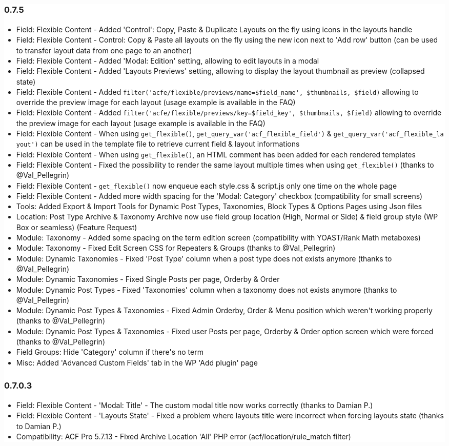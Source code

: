 ### 0.7.5
* Field: Flexible Content - Added 'Control': Copy, Paste & Duplicate Layouts on the fly using icons in the layouts handle
* Field: Flexible Content - Control: Copy & Paste all layouts on the fly using the new icon next to 'Add row' button (can be used to transfer layout data from one page to an another)
* Field: Flexible Content - Added 'Modal: Edition' setting, allowing to edit layouts in a modal
* Field: Flexible Content - Added 'Layouts Previews' setting, allowing to display the layout thumbnail as preview (collapsed state)
* Field: Flexible Content - Added `filter('acfe/flexible/previews/name=$field_name', $thumbnails, $field)` allowing to override the preview image for each layout (usage example is available in the FAQ)
* Field: Flexible Content - Added `filter('acfe/flexible/previews/key=$field_key', $thumbnails, $field)` allowing to override the preview image for each layout (usage example is available in the FAQ)
* Field: Flexible Content - When using `get_flexible()`, `get_query_var('acf_flexible_field')` & `get_query_var('acf_flexible_layout')` can be used in the template file to retrieve current field & layout informations
* Field: Flexible Content - When using `get_flexible()`, an HTML comment has been added for each rendered templates
* Field: Flexible Content - Fixed the possibility to render the same layout multiple times when using `get_flexible()` (thanks to @Val_Pellegrin)
* Field: Flexible Content - `get_flexible()` now enqueue each style.css & script.js only one time on the whole page
* Field: Flexible Content - Added more width spacing for the 'Modal: Category' checkbox (compatibility for small screens)
* Tools: Added Export & Import Tools for Dynamic Post Types, Taxonomies, Block Types & Options Pages using Json files
* Location: Post Type Archive & Taxonomy Archive now use field group location (High, Normal or Side) & field group style (WP Box or seamless) (Feature Request)
* Module: Taxonomy - Added some spacing on the term edition screen (compatibility with YOAST/Rank Math metaboxes)
* Module: Taxonomy - Fixed Edit Screen CSS for Repeaters & Groups (thanks to @Val_Pellegrin)
* Module: Dynamic Taxonomies - Fixed 'Post Type' column when a post type does not exists anymore (thanks to @Val_Pellegrin)
* Module: Dynamic Taxonomies - Fixed Single Posts per page, Orderby & Order
* Module: Dynamic Post Types - Fixed 'Taxonomies' column when a taxonomy does not exists anymore (thanks to @Val_Pellegrin)
* Module: Dynamic Post Types & Taxonomies - Fixed Admin Orderby, Order & Menu position which weren't working properly (thanks to @Val_Pellegrin)
* Module: Dynamic Post Types & Taxonomies - Fixed user Posts per page, Orderby & Order option screen which were forced (thanks to @Val_Pellegrin)
* Field Groups: Hide 'Category' column if there's no term
* Misc: Added 'Advanced Custom Fields' tab in the WP 'Add plugin' page

### 0.7.0.3
* Field: Flexible Content - 'Modal: Title' - The custom modal title now works correctly (thanks to Damian P.)
* Field: Flexible Content - 'Layouts State' - Fixed a problem where layouts title were incorrect when forcing layouts state (thanks to Damian P.)
* Compatibility: ACF Pro 5.7.13 - Fixed Archive Location 'All' PHP error (acf/location/rule_match filter)
